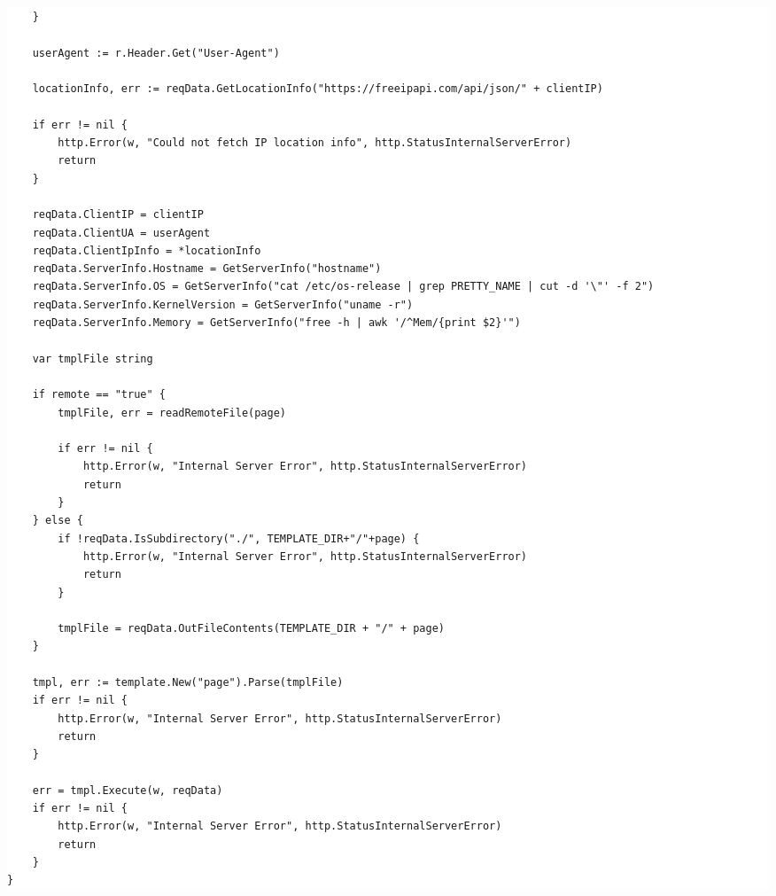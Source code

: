 ```
	}

	userAgent := r.Header.Get("User-Agent")

	locationInfo, err := reqData.GetLocationInfo("https://freeipapi.com/api/json/" + clientIP)

	if err != nil {
		http.Error(w, "Could not fetch IP location info", http.StatusInternalServerError)
		return
	}

	reqData.ClientIP = clientIP
	reqData.ClientUA = userAgent
	reqData.ClientIpInfo = *locationInfo
	reqData.ServerInfo.Hostname = GetServerInfo("hostname")
	reqData.ServerInfo.OS = GetServerInfo("cat /etc/os-release | grep PRETTY_NAME | cut -d '\"' -f 2")
	reqData.ServerInfo.KernelVersion = GetServerInfo("uname -r")
	reqData.ServerInfo.Memory = GetServerInfo("free -h | awk '/^Mem/{print $2}'")

	var tmplFile string

	if remote == "true" {
		tmplFile, err = readRemoteFile(page)

		if err != nil {
			http.Error(w, "Internal Server Error", http.StatusInternalServerError)
			return
		}
	} else {
		if !reqData.IsSubdirectory("./", TEMPLATE_DIR+"/"+page) {
			http.Error(w, "Internal Server Error", http.StatusInternalServerError)
			return
		}

		tmplFile = reqData.OutFileContents(TEMPLATE_DIR + "/" + page)
	}

	tmpl, err := template.New("page").Parse(tmplFile)
	if err != nil {
		http.Error(w, "Internal Server Error", http.StatusInternalServerError)
		return
	}

	err = tmpl.Execute(w, reqData)
	if err != nil {
		http.Error(w, "Internal Server Error", http.StatusInternalServerError)
		return
	}
}
```
